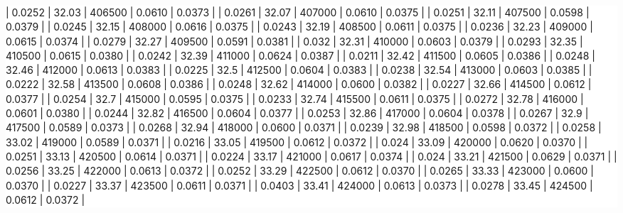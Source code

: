 | 0.0252        | 32.03 | 406500 | 0.0610          | 0.0373 |
| 0.0261        | 32.07 | 407000 | 0.0610          | 0.0375 |
| 0.0251        | 32.11 | 407500 | 0.0598          | 0.0379 |
| 0.0245        | 32.15 | 408000 | 0.0616          | 0.0375 |
| 0.0243        | 32.19 | 408500 | 0.0611          | 0.0375 |
| 0.0236        | 32.23 | 409000 | 0.0615          | 0.0374 |
| 0.0279        | 32.27 | 409500 | 0.0591          | 0.0381 |
| 0.032         | 32.31 | 410000 | 0.0603          | 0.0379 |
| 0.0293        | 32.35 | 410500 | 0.0615          | 0.0380 |
| 0.0242        | 32.39 | 411000 | 0.0624          | 0.0387 |
| 0.0211        | 32.42 | 411500 | 0.0605          | 0.0386 |
| 0.0248        | 32.46 | 412000 | 0.0613          | 0.0383 |
| 0.0225        | 32.5  | 412500 | 0.0604          | 0.0383 |
| 0.0238        | 32.54 | 413000 | 0.0603          | 0.0385 |
| 0.0222        | 32.58 | 413500 | 0.0608          | 0.0386 |
| 0.0248        | 32.62 | 414000 | 0.0600          | 0.0382 |
| 0.0227        | 32.66 | 414500 | 0.0612          | 0.0377 |
| 0.0254        | 32.7  | 415000 | 0.0595          | 0.0375 |
| 0.0233        | 32.74 | 415500 | 0.0611          | 0.0375 |
| 0.0272        | 32.78 | 416000 | 0.0601          | 0.0380 |
| 0.0244        | 32.82 | 416500 | 0.0604          | 0.0377 |
| 0.0253        | 32.86 | 417000 | 0.0604          | 0.0378 |
| 0.0267        | 32.9  | 417500 | 0.0589          | 0.0373 |
| 0.0268        | 32.94 | 418000 | 0.0600          | 0.0371 |
| 0.0239        | 32.98 | 418500 | 0.0598          | 0.0372 |
| 0.0258        | 33.02 | 419000 | 0.0589          | 0.0371 |
| 0.0216        | 33.05 | 419500 | 0.0612          | 0.0372 |
| 0.024         | 33.09 | 420000 | 0.0620          | 0.0370 |
| 0.0251        | 33.13 | 420500 | 0.0614          | 0.0371 |
| 0.0224        | 33.17 | 421000 | 0.0617          | 0.0374 |
| 0.024         | 33.21 | 421500 | 0.0629          | 0.0371 |
| 0.0256        | 33.25 | 422000 | 0.0613          | 0.0372 |
| 0.0252        | 33.29 | 422500 | 0.0612          | 0.0370 |
| 0.0265        | 33.33 | 423000 | 0.0600          | 0.0370 |
| 0.0227        | 33.37 | 423500 | 0.0611          | 0.0371 |
| 0.0403        | 33.41 | 424000 | 0.0613          | 0.0373 |
| 0.0278        | 33.45 | 424500 | 0.0612          | 0.0372 |